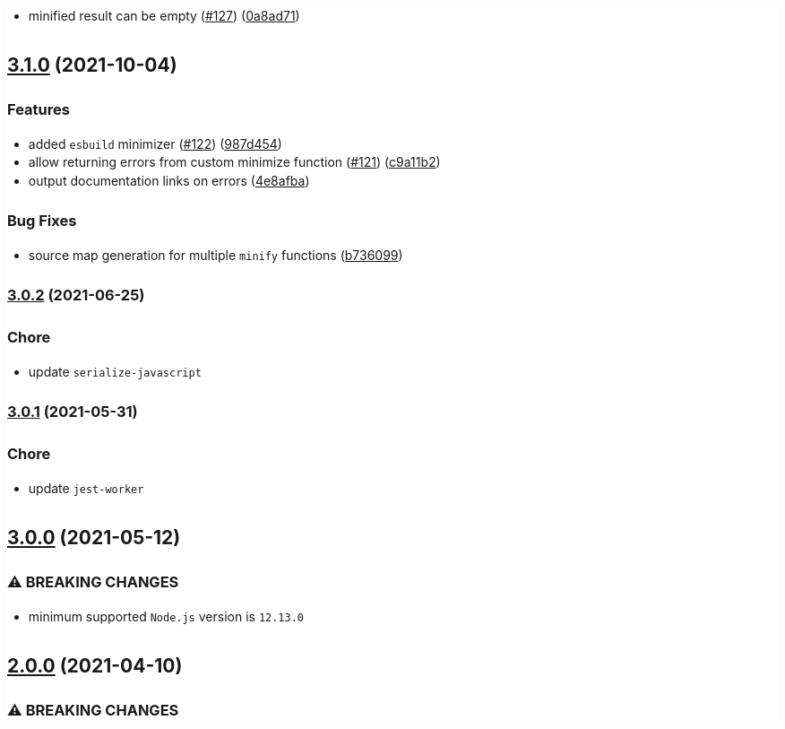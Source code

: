 * minified result can be empty ([#127](https://github.com/webpack-contrib/css-minimizer-webpack-plugin/issues/127)) ([0a8ad71](https://github.com/webpack-contrib/css-minimizer-webpack-plugin/commit/0a8ad71fa0da86c5f76381f13ddf013db02a60ea))

## [3.1.0](https://github.com/webpack-contrib/css-minimizer-webpack-plugin/compare/v3.0.2...v3.1.0) (2021-10-04)


### Features

* added `esbuild` minimizer ([#122](https://github.com/webpack-contrib/css-minimizer-webpack-plugin/issues/122)) ([987d454](https://github.com/webpack-contrib/css-minimizer-webpack-plugin/commit/987d45402af81d88fbd1489021f8d14e5ff26a74))
* allow returning errors from custom minimize function ([#121](https://github.com/webpack-contrib/css-minimizer-webpack-plugin/issues/121)) ([c9a11b2](https://github.com/webpack-contrib/css-minimizer-webpack-plugin/commit/c9a11b2349d24206bc03cf3670f50a822ef7a52b))
* output documentation links on errors ([4e8afba](https://github.com/webpack-contrib/css-minimizer-webpack-plugin/commit/4e8afbae5c89b0fe52b83b69fb2c5ab8a6382750))


### Bug Fixes

* source map generation for multiple `minify` functions ([b736099](https://github.com/webpack-contrib/css-minimizer-webpack-plugin/commit/b7360993a50a4d998bb92f0a3d491030452fcb0b))

### [3.0.2](https://github.com/webpack-contrib/css-minimizer-webpack-plugin/compare/v3.0.1...v3.0.2) (2021-06-25)

### Chore

* update `serialize-javascript`

### [3.0.1](https://github.com/webpack-contrib/css-minimizer-webpack-plugin/compare/v3.0.0...v3.0.1) (2021-05-31)

### Chore

* update `jest-worker`

## [3.0.0](https://github.com/webpack-contrib/css-minimizer-webpack-plugin/compare/v2.0.0...v3.0.0) (2021-05-12)


### ⚠ BREAKING CHANGES

* minimum supported `Node.js` version is `12.13.0`

## [2.0.0](https://github.com/webpack-contrib/css-minimizer-webpack-plugin/compare/v1.3.0...v2.0.0) (2021-04-10)


### ⚠ BREAKING CHANGES

